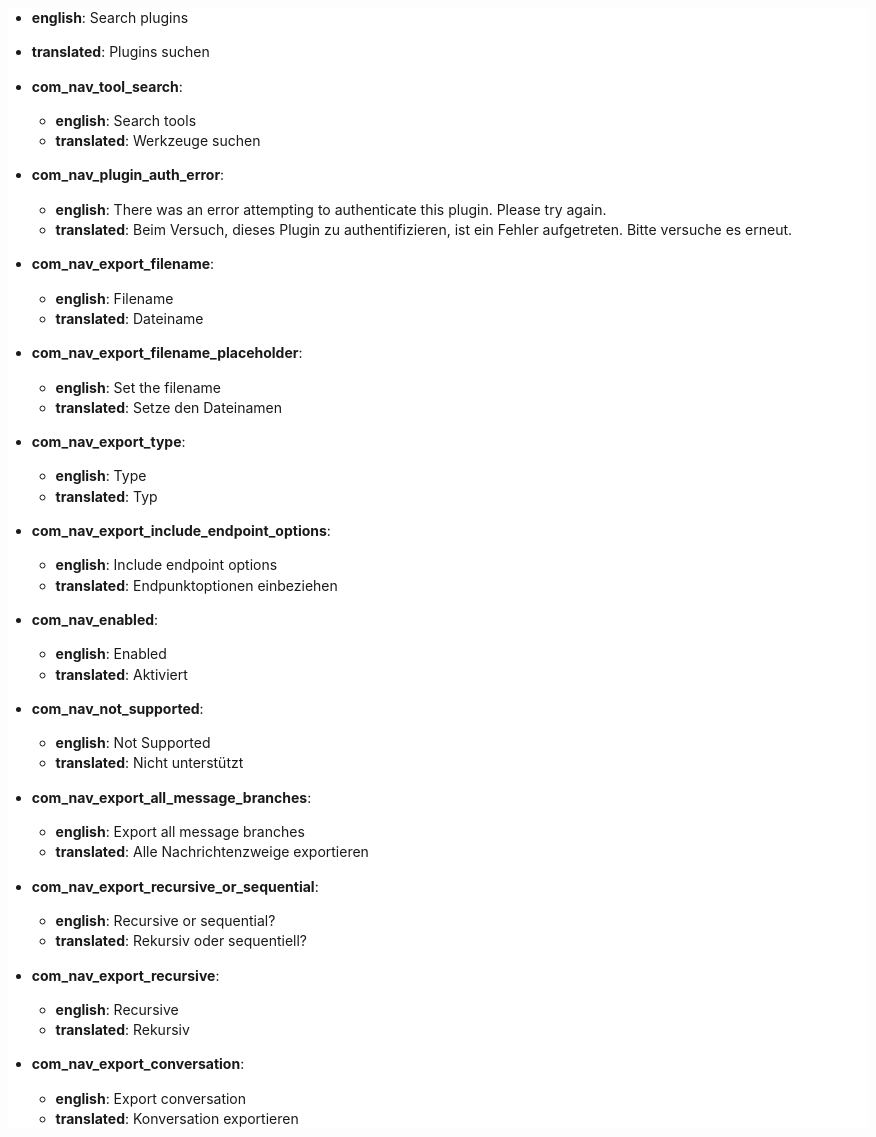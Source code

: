   - **english**: Search plugins
  - **translated**: Plugins suchen

- **com_nav_tool_search**:

  - **english**: Search tools
  - **translated**: Werkzeuge suchen

- **com_nav_plugin_auth_error**:

  - **english**: There was an error attempting to authenticate this plugin. Please try again.
  - **translated**: Beim Versuch, dieses Plugin zu authentifizieren, ist ein Fehler aufgetreten. Bitte versuche es erneut.

- **com_nav_export_filename**:

  - **english**: Filename
  - **translated**: Dateiname

- **com_nav_export_filename_placeholder**:

  - **english**: Set the filename
  - **translated**: Setze den Dateinamen

- **com_nav_export_type**:

  - **english**: Type
  - **translated**: Typ

- **com_nav_export_include_endpoint_options**:

  - **english**: Include endpoint options
  - **translated**: Endpunktoptionen einbeziehen

- **com_nav_enabled**:

  - **english**: Enabled
  - **translated**: Aktiviert

- **com_nav_not_supported**:

  - **english**: Not Supported
  - **translated**: Nicht unterstützt

- **com_nav_export_all_message_branches**:

  - **english**: Export all message branches
  - **translated**: Alle Nachrichtenzweige exportieren

- **com_nav_export_recursive_or_sequential**:

  - **english**: Recursive or sequential?
  - **translated**: Rekursiv oder sequentiell?

- **com_nav_export_recursive**:

  - **english**: Recursive
  - **translated**: Rekursiv

- **com_nav_export_conversation**:

  - **english**: Export conversation
  - **translated**: Konversation exportieren
